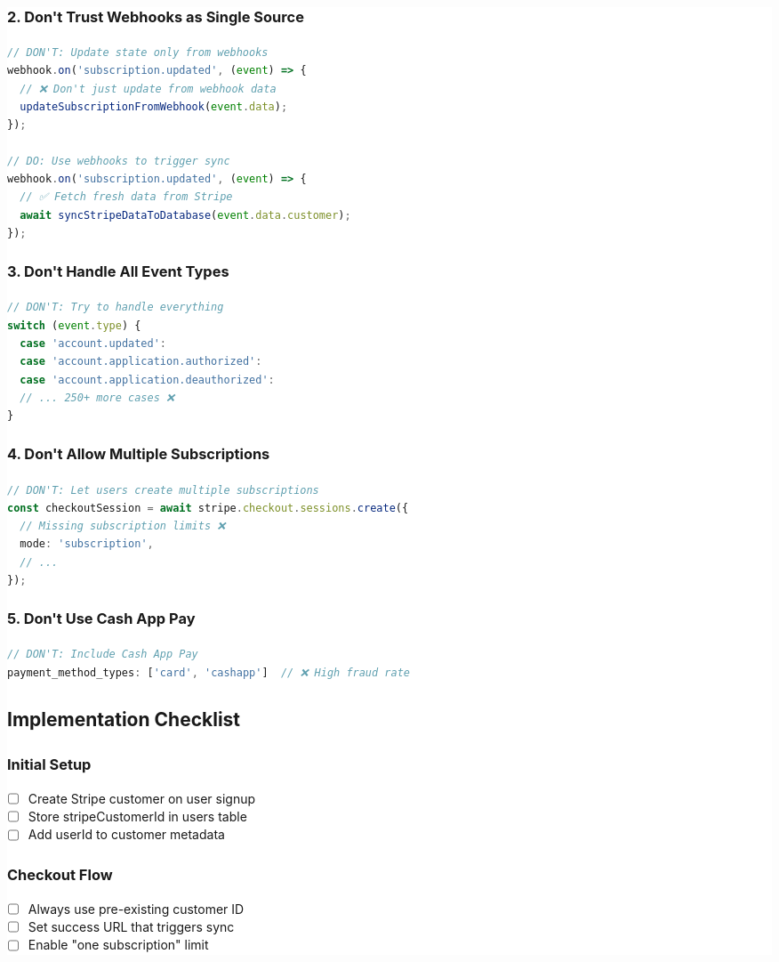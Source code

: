 ### 2. Don't Trust Webhooks as Single Source
```typescript
// DON'T: Update state only from webhooks
webhook.on('subscription.updated', (event) => {
  // ❌ Don't just update from webhook data
  updateSubscriptionFromWebhook(event.data);
});

// DO: Use webhooks to trigger sync
webhook.on('subscription.updated', (event) => {
  // ✅ Fetch fresh data from Stripe
  await syncStripeDataToDatabase(event.data.customer);
});
```

### 3. Don't Handle All Event Types
```typescript
// DON'T: Try to handle everything
switch (event.type) {
  case 'account.updated':
  case 'account.application.authorized':
  case 'account.application.deauthorized':
  // ... 250+ more cases ❌
}
```

### 4. Don't Allow Multiple Subscriptions
```typescript
// DON'T: Let users create multiple subscriptions
const checkoutSession = await stripe.checkout.sessions.create({
  // Missing subscription limits ❌
  mode: 'subscription',
  // ...
});
```

### 5. Don't Use Cash App Pay
```typescript
// DON'T: Include Cash App Pay
payment_method_types: ['card', 'cashapp']  // ❌ High fraud rate
```

## Implementation Checklist

### Initial Setup
- [ ] Create Stripe customer on user signup
- [ ] Store stripeCustomerId in users table
- [ ] Add userId to customer metadata

### Checkout Flow
- [ ] Always use pre-existing customer ID
- [ ] Set success URL that triggers sync
- [ ] Enable "one subscription" limit
